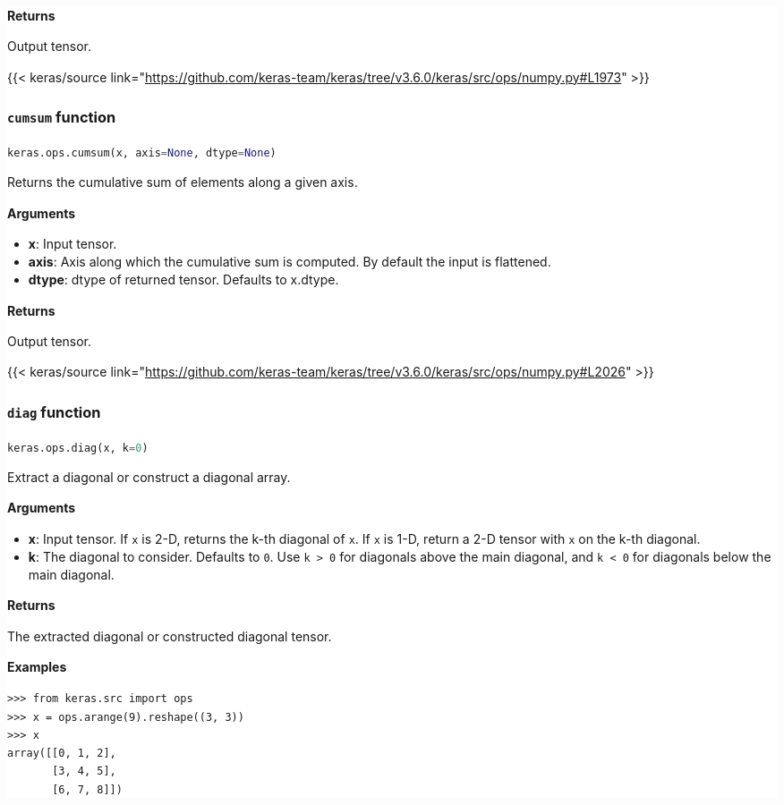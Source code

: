 **Returns**

Output tensor.

{{< keras/source link="https://github.com/keras-team/keras/tree/v3.6.0/keras/src/ops/numpy.py#L1973" >}}

### `cumsum` function

```python
keras.ops.cumsum(x, axis=None, dtype=None)
```

Returns the cumulative sum of elements along a given axis.

**Arguments**

- **x**: Input tensor.
- **axis**: Axis along which the cumulative sum is computed.
  By default the input is flattened.
- **dtype**: dtype of returned tensor. Defaults to x.dtype.

**Returns**

Output tensor.

{{< keras/source link="https://github.com/keras-team/keras/tree/v3.6.0/keras/src/ops/numpy.py#L2026" >}}

### `diag` function

```python
keras.ops.diag(x, k=0)
```

Extract a diagonal or construct a diagonal array.

**Arguments**

- **x**: Input tensor. If `x` is 2-D, returns the k-th diagonal of `x`.
  If `x` is 1-D, return a 2-D tensor with `x` on the k-th diagonal.
- **k**: The diagonal to consider. Defaults to `0`. Use `k > 0` for diagonals
  above the main diagonal, and `k < 0` for diagonals below
  the main diagonal.

**Returns**

The extracted diagonal or constructed diagonal tensor.

**Examples**

```console
>>> from keras.src import ops
>>> x = ops.arange(9).reshape((3, 3))
>>> x
array([[0, 1, 2],
       [3, 4, 5],
       [6, 7, 8]])
```
